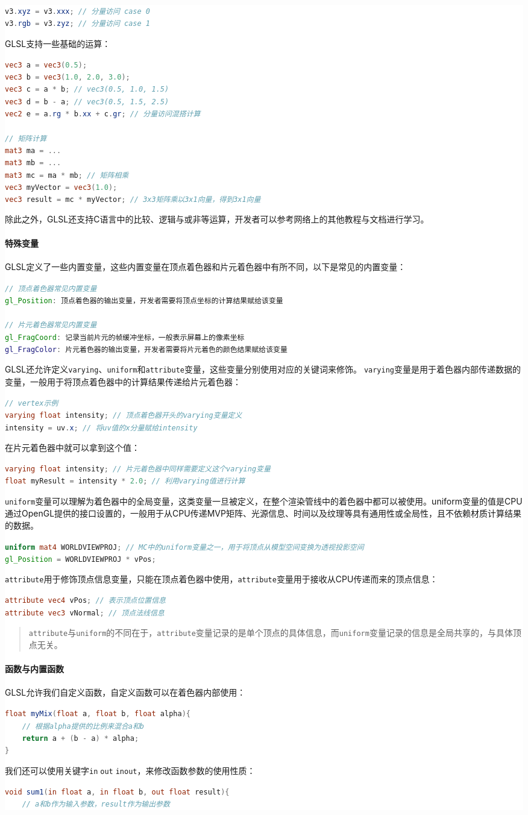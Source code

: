 ```glsl
v3.xyz = v3.xxx; // 分量访问 case 0
v3.rgb = v3.zyz; // 分量访问 case 1
```
GLSL支持一些基础的运算：
```glsl
vec3 a = vec3(0.5);
vec3 b = vec3(1.0, 2.0, 3.0);
vec3 c = a * b; // vec3(0.5, 1.0, 1.5)
vec3 d = b - a; // vec3(0.5, 1.5, 2.5)
vec2 e = a.rg * b.xx + c.gr; // 分量访问混搭计算

// 矩阵计算
mat3 ma = ...
mat3 mb = ...
mat3 mc = ma * mb; // 矩阵相乘
vec3 myVector = vec3(1.0);
vec3 result = mc * myVector; // 3x3矩阵乘以3x1向量，得到3x1向量
```
除此之外，GLSL还支持C语言中的比较、逻辑与或非等运算，开发者可以参考网络上的其他教程与文档进行学习。
#### 特殊变量
GLSL定义了一些内置变量，这些内置变量在顶点着色器和片元着色器中有所不同，以下是常见的内置变量：
```glsl
// 顶点着色器常见内置变量
gl_Position: 顶点着色器的输出变量，开发者需要将顶点坐标的计算结果赋给该变量

// 片元着色器常见内置变量
gl_FragCoord: 记录当前片元的帧缓冲坐标，一般表示屏幕上的像素坐标
gl_FragColor: 片元着色器的输出变量，开发者需要将片元着色的颜色结果赋给该变量
```
GLSL还允许定义`varying`、`uniform`和`attribute`变量，这些变量分别使用对应的关键词来修饰。
`varying`变量是用于着色器内部传递数据的变量，一般用于将顶点着色器中的计算结果传递给片元着色器：
```glsl
// vertex示例
varying float intensity; // 顶点着色器开头的varying变量定义
intensity = uv.x; // 将uv值的x分量赋给intensity
```
在片元着色器中就可以拿到这个值：
```glsl
varying float intensity; // 片元着色器中同样需要定义这个varying变量
float myResult = intensity * 2.0; // 利用varying值进行计算
```
`uniform`变量可以理解为着色器中的全局变量，这类变量一旦被定义，在整个渲染管线中的着色器中都可以被使用。uniform变量的值是CPU通过OpenGL提供的接口设置的，一般用于从CPU传递MVP矩阵、光源信息、时间以及纹理等具有通用性或全局性，且不依赖材质计算结果的数据。
```glsl
uniform mat4 WORLDVIEWPROJ; // MC中的uniform变量之一，用于将顶点从模型空间变换为透视投影空间
gl_Position = WORLDVIEWPROJ * vPos;
```
`attribute`用于修饰顶点信息变量，只能在顶点着色器中使用，`attribute`变量用于接收从CPU传递而来的顶点信息：
```glsl
attribute vec4 vPos; // 表示顶点位置信息
attribute vec3 vNormal; // 顶点法线信息
```
> `attribute`与`uniform`的不同在于，`attribute`变量记录的是单个顶点的具体信息，而`uniform`变量记录的信息是全局共享的，与具体顶点无关。
#### 函数与内置函数
GLSL允许我们自定义函数，自定义函数可以在着色器内部使用：
```glsl
float myMix(float a, float b, float alpha){
    // 根据alpha提供的比例来混合a和b
    return a + (b - a) * alpha;
}
```
我们还可以使用关键字`in` `out` `inout`，来修改函数参数的使用性质：
```glsl
void sum1(in float a, in float b, out float result){
    // a和b作为输入参数，result作为输出参数
```